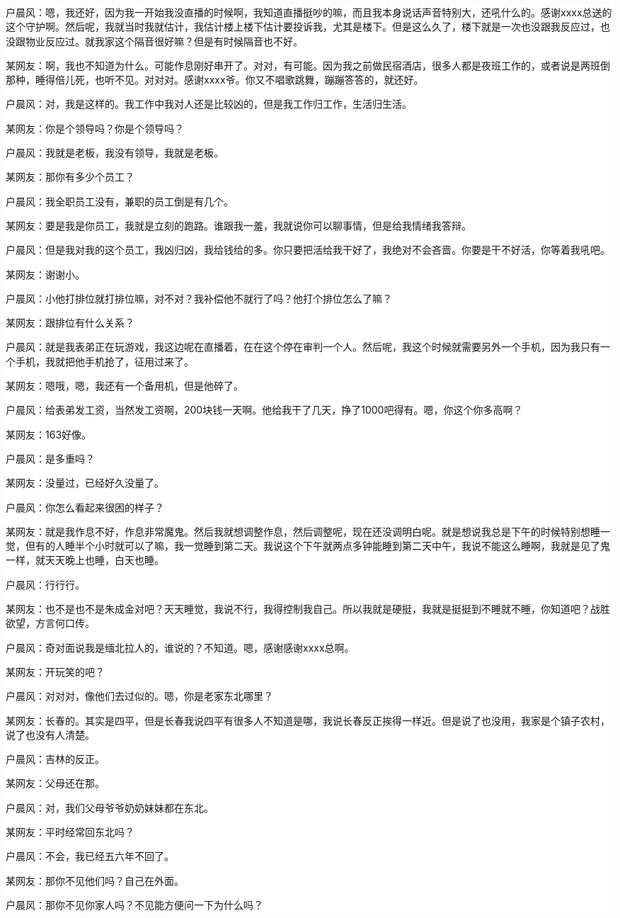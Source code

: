 户晨风：嗯，我还好，因为我一开始我没直播的时候啊，我知道直播挺吵的嘛，而且我本身说话声音特别大，还吼什么的。感谢xxxx总送的这个守护啊。然后呢，我就当时我就估计，我估计楼上楼下估计要投诉我，尤其是楼下。但是这么久了，楼下就是一次也没跟我反应过，也没跟物业反应过。就我家这个隔音很好嘛？但是有时候隔音也不好。

某网友：啊，我也不知道为什么。可能作息刚好串开了。对对，有可能。因为我之前做民宿酒店，很多人都是夜班工作的，或者说是两班倒那种，睡得倍儿死，也听不见。对对对。感谢xxxx爷。你又不唱歌跳舞，蹦蹦答答的，就还好。

户晨风：对，我是这样的。我工作中我对人还是比较凶的，但是我工作归工作，生活归生活。

某网友：你是个领导吗？你是个领导吗？

户晨风：我就是老板，我没有领导，我就是老板。

某网友：那你有多少个员工？

户晨风：我全职员工没有，兼职的员工倒是有几个。

某网友：要是我是你员工，我就是立刻的跑路。谁跟我一羞，我就说你可以聊事情，但是给我情绪我答辩。

户晨风：但是我对我的这个员工，我凶归凶，我给钱给的多。你只要把活给我干好了，我绝对不会吝啬。你要是干不好活，你等着我吼吧。

某网友：谢谢小。

户晨风：小他打排位就打排位嘛，对不对？我补偿他不就行了吗？他打个排位怎么了嘛？

某网友：跟排位有什么关系？

户晨风：就是我表弟正在玩游戏，我这边呢在直播着，在在这个停在审判一个人。然后呢，我这个时候就需要另外一个手机，因为我只有一个手机，我就把他手机抢了，征用过来了。

某网友：嗯哦，嗯，我还有一个备用机，但是他碎了。

户晨风：给表弟发工资，当然发工资啊，200块钱一天啊。他给我干了几天，挣了1000吧得有。嗯，你这个你多高啊？

某网友：163好像。

户晨风：是多重吗？

某网友：没量过，已经好久没量了。

户晨风：你怎么看起来很困的样子？

某网友：就是我作息不好，作息非常魔鬼。然后我就想调整作息，然后调整呢，现在还没调明白呢。就是想说我总是下午的时候特别想睡一觉，但有的人睡半个小时就可以了嘛，我一觉睡到第二天。我说这个下午就两点多钟能睡到第二天中午，我说不能这么睡啊，我就是见了鬼一样，就天天晚上也睡，白天也睡。

户晨风：行行行。

某网友：也不是也不是朱成金对吧？天天睡觉，我说不行，我得控制我自己。所以我就是硬挺，我就是挺挺到不睡就不睡，你知道吧？战胜欲望，方言何口传。

户晨风：奇对面说我是缅北拉人的，谁说的？不知道。嗯，感谢感谢xxxx总啊。

某网友：开玩笑的吧？

户晨风：对对对，像他们去过似的。嗯，你是老家东北哪里？

某网友：长春的。其实是四平，但是长春我说四平有很多人不知道是哪，我说长春反正挨得一样近。但是说了也没用，我家是个镇子农村，说了也没有人清楚。

户晨风：吉林的反正。

某网友：父母还在那。

户晨风：对，我们父母爷爷奶奶妹妹都在东北。

某网友：平时经常回东北吗？

户晨风：不会，我已经五六年不回了。

某网友：那你不见他们吗？自己在外面。

户晨风：那你不见你家人吗？不见能方便问一下为什么吗？


